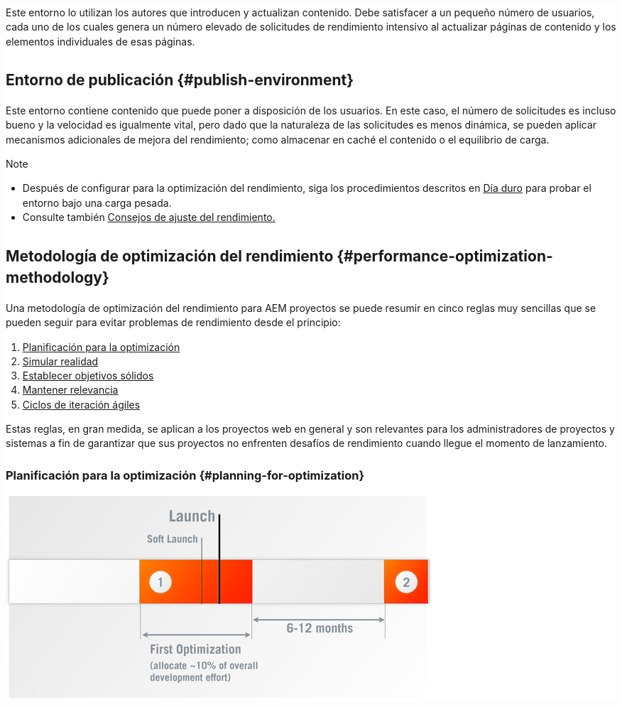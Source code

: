 Este entorno lo utilizan los autores que introducen y actualizan contenido. Debe satisfacer a un pequeño número de usuarios, cada uno de los cuales genera un número elevado de solicitudes de rendimiento intensivo al actualizar páginas de contenido y los elementos individuales de esas páginas.

## Entorno de publicación {#publish-environment}

Este entorno contiene contenido que puede poner a disposición de los usuarios. En este caso, el número de solicitudes es incluso bueno y la velocidad es igualmente vital, pero dado que la naturaleza de las solicitudes es menos dinámica, se pueden aplicar mecanismos adicionales de mejora del rendimiento; como almacenar en caché el contenido o el equilibrio de carga.

>[!NOTE]
>
>* Después de configurar para la optimización del rendimiento, siga los procedimientos descritos en [Día duro](/help/sites-developing/tough-day.md) para probar el entorno bajo una carga pesada.
>* Consulte también [Consejos de ajuste del rendimiento.](https://helpx.adobe.com/experience-manager/kb/performance-tuning-tips.html)


## Metodología de optimización del rendimiento {#performance-optimization-methodology}

Una metodología de optimización del rendimiento para AEM proyectos se puede resumir en cinco reglas muy sencillas que se pueden seguir para evitar problemas de rendimiento desde el principio:

1. [Planificación para la optimización](#planning-for-optimization)
1. [Simular realidad](#simulate-reality)
1. [Establecer objetivos sólidos](#establish-solid-goals)
1. [Mantener relevancia](#stay-relevant)
1. [Ciclos de iteración ágiles](#agile-iteration-cycles)

Estas reglas, en gran medida, se aplican a los proyectos web en general y son relevantes para los administradores de proyectos y sistemas a fin de garantizar que sus proyectos no enfrenten desafíos de rendimiento cuando llegue el momento de lanzamiento.

### Planificación para la optimización {#planning-for-optimization}

![Chlimage_1-3](assets/chlimage_1-3.jpeg)
